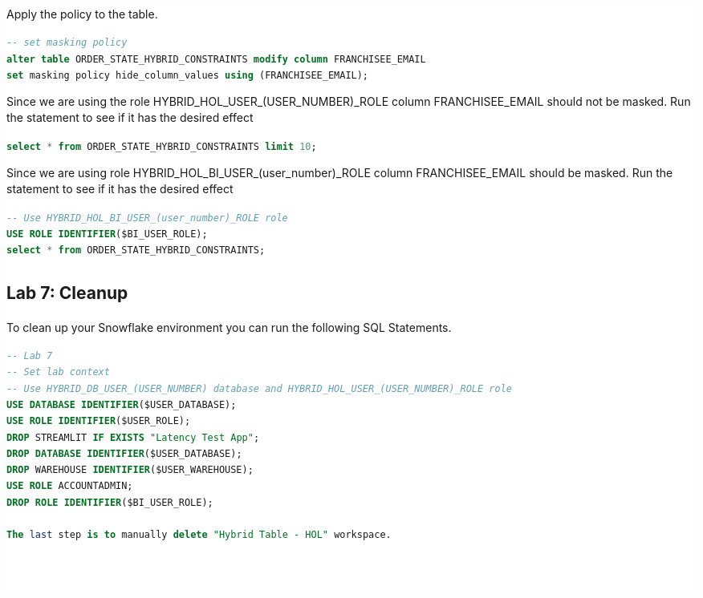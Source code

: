 Apply the policy to the table.

```sql
-- set masking policy
alter table ORDER_STATE_HYBRID_CONSTRAINTS modify column FRANCHISEE_EMAIL
set masking policy hide_column_values using (FRANCHISEE_EMAIL);
```

Since we are using the role HYBRID_HOL_USER_(USER_NUMBER)_ROLE column FRANCHISEE_EMAIL should not be masked.
Run the statement to see if it has the desired effect

```sql
select * from ORDER_STATE_HYBRID_CONSTRAINTS limit 10;
```

Since we are using role HYBRID_HOL_BI_USER_(user_number)_ROLE column FRANCHISEE_EMAIL should be masked.
Run the statement to see if it has the desired effect

```sql
-- Use HYBRID_HOL_BI_USER_(user_number)_ROLE role
USE ROLE IDENTIFIER($BI_USER_ROLE);
select * from ORDER_STATE_HYBRID_CONSTRAINTS;
```


## Lab 7: Cleanup

To clean up your Snowflake environment you can run the following SQL Statements.

```sql
-- Lab 7
-- Set lab context
-- Use HYBRID_DB_USER_(USER_NUMBER) database and HYBRID_HOL_USER_(USER_NUMBER)_ROLE role
USE DATABASE IDENTIFIER($USER_DATABASE);
USE ROLE IDENTIFIER($USER_ROLE);
DROP STREAMLIT IF EXISTS "Latency Test App";
DROP DATABASE IDENTIFIER($USER_DATABASE);
DROP WAREHOUSE IDENTIFIER($USER_WAREHOUSE);
USE ROLE ACCOUNTADMIN;
DROP ROLE IDENTIFIER($BI_USER_ROLE);

The last step is to manually delete "Hybrid Table - HOL" workspace.




